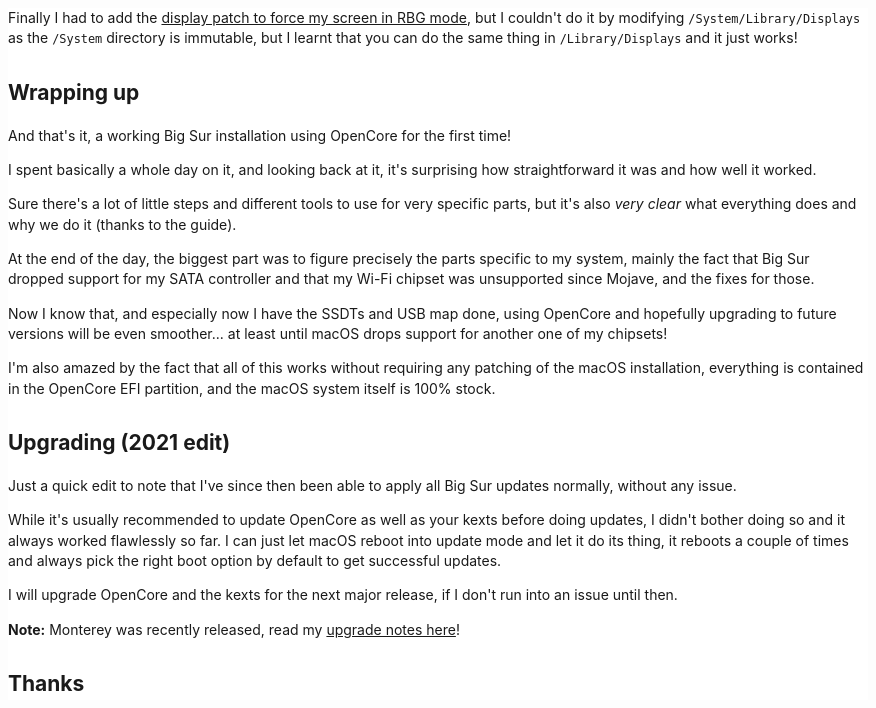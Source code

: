 Finally I had to add the [display patch to force my screen in RBG mode](../10/too-much-contrast-external-screen-macos-catalina.md),
but I couldn't do it by modifying `/System/Library/Displays` as the
`/System` directory is immutable, but I learnt that you can do the same
thing in `/Library/Displays` and it just works!

## Wrapping up

And that's it, a working Big Sur installation using OpenCore for the
first time!

I spent basically a whole day on it, and looking back at it, it's
surprising how straightforward it was and how well it worked.

Sure there's a lot of little steps and different tools to use for very
specific parts, but it's also *very clear* what everything does and why
we do it (thanks to the guide).

At the end of the day, the biggest part was to figure precisely the
parts specific to my system, mainly the fact that Big Sur dropped
support for my SATA controller and that my Wi-Fi chipset was unsupported
since Mojave, and the fixes for those.

Now I know that, and especially now I have the SSDTs and USB map done,
using OpenCore and hopefully upgrading to future versions will be even
smoother... at least until macOS drops support for another one of my
chipsets!

I'm also amazed by the fact that all of this works without requiring any
patching of the macOS installation, everything is contained in the
OpenCore EFI partition, and the macOS system itself is 100% stock.

## Upgrading (2021 edit)

Just a quick edit to note that I've since then been able to apply all
Big Sur updates normally, without any issue.

While it's usually recommended to update OpenCore as well as your kexts
before doing updates, I didn't bother doing so and it always worked
flawlessly so far. I can just let macOS reboot into update mode and let
it do its thing, it reboots a couple of times and always pick the right
boot option by default to get successful updates.

I will upgrade OpenCore and the kexts for the next major release, if I
don't run into an issue until then.

<div class="note">

**Note:** Monterey was recently released, read my [upgrade notes here](../../2021/11/yearly-hackintosh-upgrade-macos-monterey-with-opencore.md)!

</div>

## Thanks
